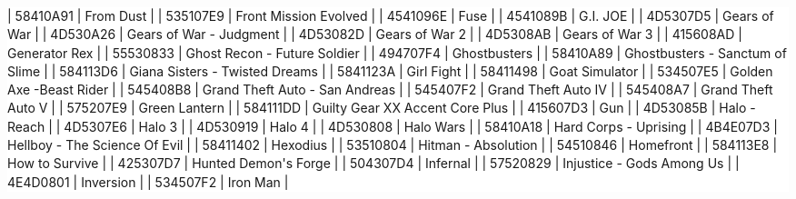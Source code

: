| 58410A91 | From Dust |
| 535107E9 | Front Mission Evolved |
| 4541096E | Fuse |
| 4541089B | G.I. JOE |
| 4D5307D5 | Gears of War |
| 4D530A26 | Gears of War - Judgment |
| 4D53082D | Gears of War 2 |
| 4D5308AB | Gears of War 3 |
| 415608AD | Generator Rex |
| 55530833 | Ghost Recon - Future Soldier |
| 494707F4 | Ghostbusters |
| 58410A89 | Ghostbusters - Sanctum of Slime |
| 584113D6 | Giana Sisters - Twisted Dreams |
| 5841123A | Girl Fight |
| 58411498 | Goat Simulator |
| 534507E5 | Golden Axe -Beast Rider |
| 545408B8 | Grand Theft Auto - San Andreas |
| 545407F2 | Grand Theft Auto IV |
| 545408A7 | Grand Theft Auto V |
| 575207E9 | Green Lantern |
| 584111DD | Guilty Gear XX Accent Core Plus |
| 415607D3 | Gun |
| 4D53085B | Halo - Reach |
| 4D5307E6 | Halo 3 |
| 4D530919 | Halo 4 |
| 4D530808 | Halo Wars |
| 58410A18 | Hard Corps - Uprising |
| 4B4E07D3 | Hellboy - The Science Of Evil |
| 58411402 | Hexodius |
| 53510804 | Hitman - Absolution |
| 54510846 | Homefront |
| 584113E8 | How to Survive |
| 425307D7 | Hunted Demon's Forge |
| 504307D4 | Infernal |
| 57520829 | Injustice - Gods Among Us |
| 4E4D0801 | Inversion |
| 534507F2 | Iron Man |